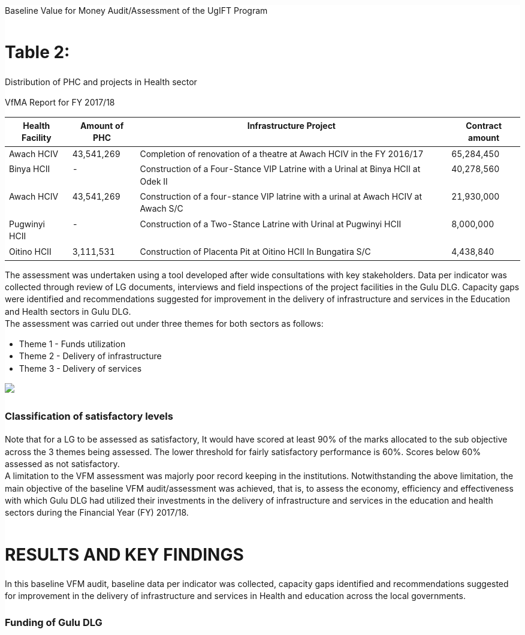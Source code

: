 Baseline Value for Money Audit/Assessment of the UgIFT Program

# Table 2:

Distribution of PHC and projects in Health sector

VfMA Report for FY 2017/18

| **Health Facility** | **Amount of PHC** | **Infrastructure Project** | **Contract amount** |  
|---|---|---|---|  
| Awach HCIV | 43,541,269 | Completion of renovation of a theatre at Awach HCIV in the FY 2016/17 | 65,284,450 |  
| Binya HCII | - | Construction of a Four-Stance VIP Latrine with a Urinal at Binya HCII at Odek II | 40,278,560 |  
| Awach HCIV | 43,541,269 | Construction of a four-stance VIP latrine with a urinal at Awach HCIV at Awach S/C | 21,930,000 |  
| Pugwinyi HCII | - | Construction of a Two-Stance Latrine with Urinal at Pugwinyi HCII | 8,000,000 |  
| Oitino HCII | 3,111,531 | Construction of Placenta Pit at Oitino HCII In Bungatira S/C | 4,438,840 |  


The assessment was undertaken using a tool developed after wide consultations with key stakeholders. Data per indicator was collected through review of LG documents, interviews and field inspections of the project facilities in the Gulu DLG. Capacity gaps were identified and recommendations suggested for improvement in the delivery of infrastructure and services in the Education and Health sectors in Gulu DLG.  
The assessment was carried out under three themes for both sectors as follows:

- Theme 1 - Funds utilization
- Theme 2 - Delivery of infrastructure
- Theme 3 - Delivery of services

![](assets_AuditReports%5CGulu%20District%5CPSM_VFM_VFM_2017_18_1649144445/img-09_0.png)

### Classification of satisfactory levels

Note that for a LG to be assessed as satisfactory, It would have scored at least 90% of the marks allocated to the sub objective across the 3 themes being assessed. The lower threshold for fairly satisfactory performance is 60%. Scores below 60% assessed as not satisfactory.  
A limitation to the VFM assessment was majorly poor record keeping in the institutions. Notwithstanding the above limitation, the main objective of the baseline VFM audit/assessment was achieved, that is, to assess the economy, efficiency and effectiveness with which Gulu DLG had utilized their investments in the delivery of infrastructure and services in the education and health sectors during the Financial Year (FY) 2017/18.

# RESULTS AND KEY FINDINGS

In this baseline VFM audit, baseline data per indicator was collected, capacity gaps identified and recommendations suggested for improvement in the delivery of infrastructure and services in Health and education across the local governments.

### Funding of Gulu DLG
